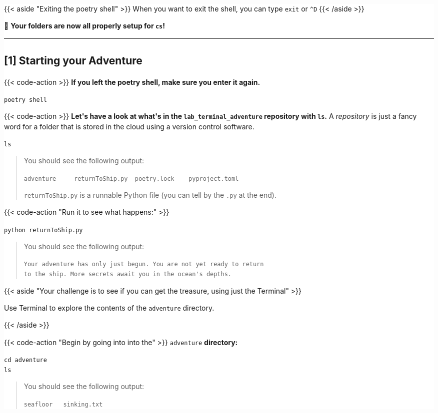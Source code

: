 {{< aside "Exiting the poetry shell" >}}
When you want to exit the shell, you can type `exit` or `^D`
{{< /aside >}}

📁 **Your folders are now all properly setup for `cs`!**

---

## [1] Starting your Adventure

{{< code-action >}} **If you left the poetry shell, make sure you enter it again.** 
```shell
poetry shell
```

{{< code-action >}} **Let's have a look at what's in the `lab_terminal_adventure` repository with `ls`.** A *repository* is just a fancy word for a folder that is stored in the cloud using a version control software. 
```shell
ls
```
> You should see the following output:
> ```shell
> adventure	    returnToShip.py  poetry.lock	pyproject.toml
> ```
> `returnToShip.py` is a runnable Python file (you can tell by the `.py` at the end).

{{< code-action "Run it to see what happens:" >}}

```shell
python returnToShip.py

```
> You should see the following output:
> ```shell
>Your adventure has only just begun. You are not yet ready to return
>to the ship. More secrets await you in the ocean's depths.
>```

{{< aside "Your challenge is to see if you can get the treasure, using just the Terminal" >}}

Use Terminal to explore the contents of the `adventure` directory.

{{< /aside >}}



{{< code-action "Begin by going into into the" >}}  `adventure` **directory:**

```shell
cd adventure
ls
```
> You should see the following output:
> ```shell
>seafloor	sinking.txt
>```
